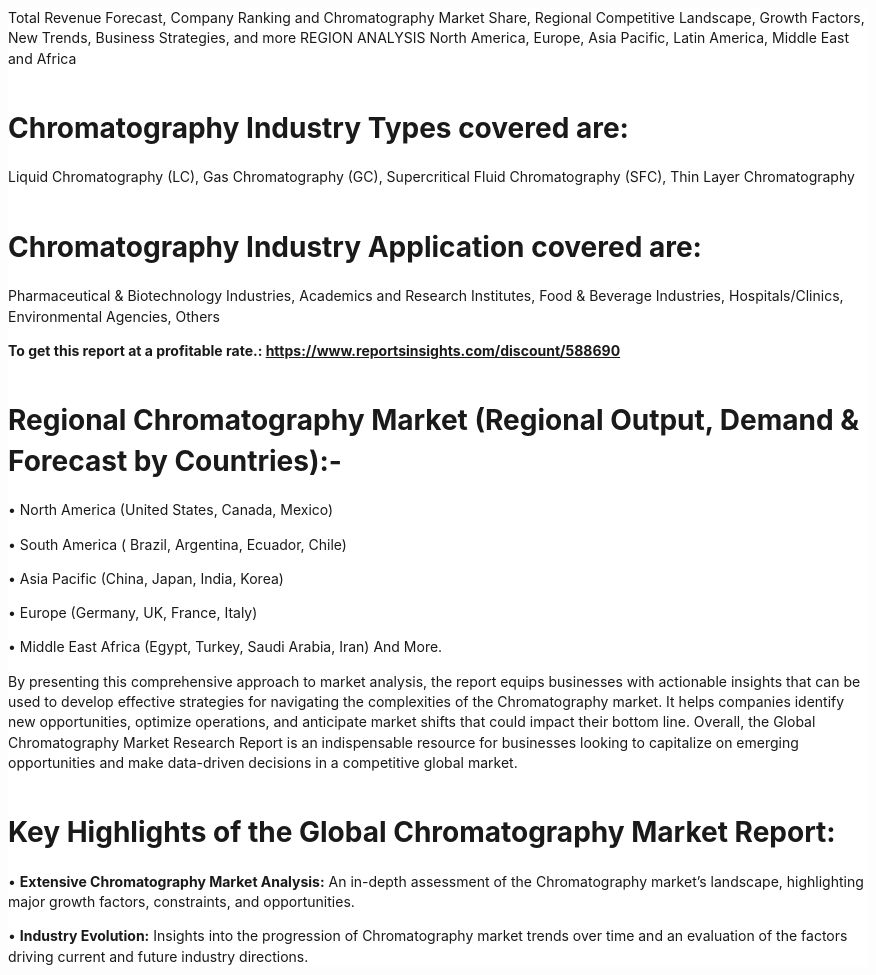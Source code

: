 <td>Total Revenue Forecast, Company Ranking and Chromatography Market Share, Regional Competitive Landscape, Growth Factors, New Trends, Business Strategies, and more</td>
</tr>
<tr>
<td>REGION ANALYSIS</td>
<td>North America, Europe, Asia Pacific, Latin America, Middle East and Africa</td>
</tr>
</table>

# <strong>Chromatography Industry Types covered are:</strong>

Liquid Chromatography (LC), Gas Chromatography (GC), Supercritical Fluid Chromatography (SFC), Thin Layer Chromatography

# <strong>Chromatography Industry Application covered are:</strong>

Pharmaceutical & Biotechnology Industries, Academics and Research Institutes, Food & Beverage Industries, Hospitals/Clinics, Environmental Agencies, Others

<strong>To get this report at a profitable rate.: <a href=https://www.reportsinsights.com/discount/588690>https://www.reportsinsights.com/discount/588690</a></strong></font>

# <strong>Regional Chromatography Market (Regional Output, Demand &amp; Forecast by Countries):-</strong>

• North America (United States, Canada, Mexico)

• South America ( Brazil, Argentina, Ecuador, Chile)

• Asia Pacific (China, Japan, India, Korea)

• Europe (Germany, UK, France, Italy)

• Middle East Africa (Egypt, Turkey, Saudi Arabia, Iran) And More.

By presenting this comprehensive approach to market analysis, the report equips businesses with actionable insights that can be used to develop effective strategies for navigating the complexities of the Chromatography market. It helps companies identify new opportunities, optimize operations, and anticipate market shifts that could impact their bottom line. Overall, the Global Chromatography Market Research Report is an indispensable resource for businesses looking to capitalize on emerging opportunities and make data-driven decisions in a competitive global market.

# <strong>Key Highlights of the Global Chromatography Market Report:</strong>

• <strong>Extensive Chromatography Market Analysis:</strong> An in-depth assessment of the Chromatography market’s landscape, highlighting major growth factors, constraints, and opportunities.

• <strong>Industry Evolution:</strong> Insights into the progression of Chromatography market trends over time and an evaluation of the factors driving current and future industry directions.
